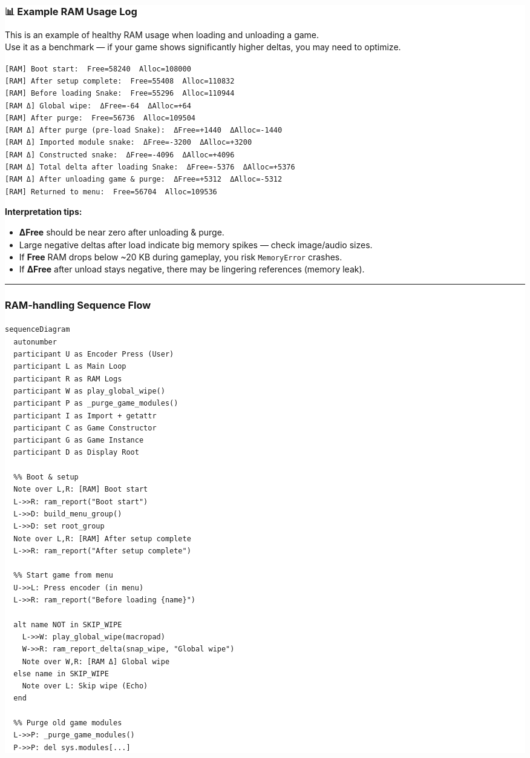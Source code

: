 
### 📊 Example RAM Usage Log

This is an example of healthy RAM usage when loading and unloading a game.  
Use it as a benchmark — if your game shows significantly higher deltas, you may need to optimize.

```
[RAM] Boot start:  Free=58240  Alloc=108000
[RAM] After setup complete:  Free=55408  Alloc=110832
[RAM] Before loading Snake:  Free=55296  Alloc=110944
[RAM Δ] Global wipe:  ΔFree=-64  ΔAlloc=+64
[RAM] After purge:  Free=56736  Alloc=109504
[RAM Δ] After purge (pre-load Snake):  ΔFree=+1440  ΔAlloc=-1440
[RAM Δ] Imported module snake:  ΔFree=-3200  ΔAlloc=+3200
[RAM Δ] Constructed snake:  ΔFree=-4096  ΔAlloc=+4096
[RAM Δ] Total delta after loading Snake:  ΔFree=-5376  ΔAlloc=+5376
[RAM Δ] After unloading game & purge:  ΔFree=+5312  ΔAlloc=-5312
[RAM] Returned to menu:  Free=56704  Alloc=109536
```

**Interpretation tips:**
- **ΔFree** should be near zero after unloading & purge.
- Large negative deltas after load indicate big memory spikes — check image/audio sizes.
- If **Free** RAM drops below ~20 KB during gameplay, you risk `MemoryError` crashes.
- If **ΔFree** after unload stays negative, there may be lingering references (memory leak).

---

### RAM-handling Sequence Flow
```mermaid
sequenceDiagram
  autonumber
  participant U as Encoder Press (User)
  participant L as Main Loop
  participant R as RAM Logs
  participant W as play_global_wipe()
  participant P as _purge_game_modules()
  participant I as Import + getattr
  participant C as Game Constructor
  participant G as Game Instance
  participant D as Display Root

  %% Boot & setup
  Note over L,R: [RAM] Boot start
  L->>R: ram_report("Boot start")
  L->>D: build_menu_group()
  L->>D: set root_group
  Note over L,R: [RAM] After setup complete
  L->>R: ram_report("After setup complete")

  %% Start game from menu
  U->>L: Press encoder (in menu)
  L->>R: ram_report("Before loading {name}")

  alt name NOT in SKIP_WIPE
    L->>W: play_global_wipe(macropad)
    W->>R: ram_report_delta(snap_wipe, "Global wipe")
    Note over W,R: [RAM Δ] Global wipe
  else name in SKIP_WIPE
    Note over L: Skip wipe (Echo)
  end

  %% Purge old game modules
  L->>P: _purge_game_modules()
  P->>P: del sys.modules[...]
```